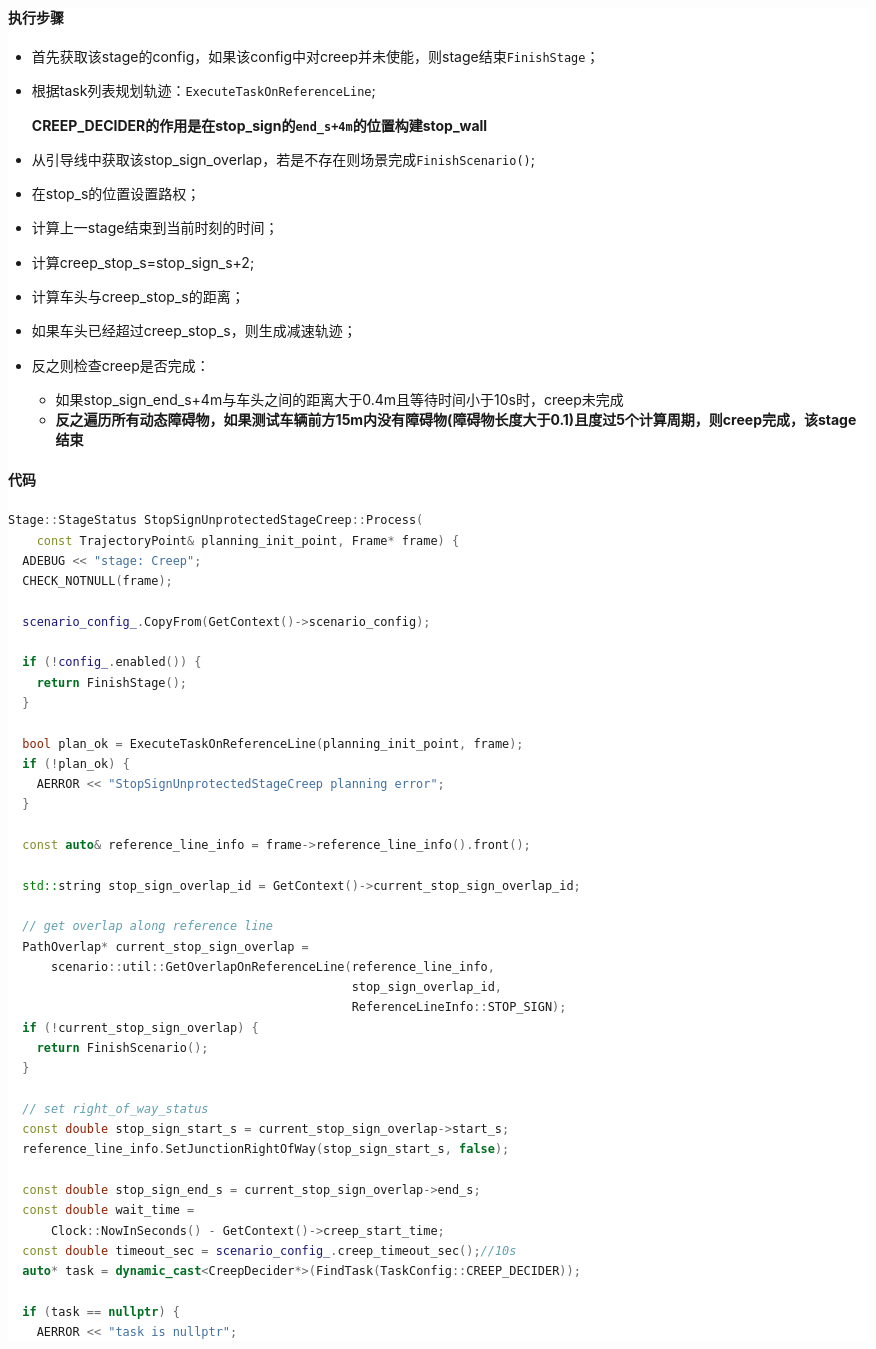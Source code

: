 #### 执行步骤

* 首先获取该stage的config，如果该config中对creep并未使能，则stage结束`FinishStage`；

* 根据task列表规划轨迹：`ExecuteTaskOnReferenceLine`;

  **CREEP_DECIDER的作用是在stop_sign的`end_s+4m`的位置构建stop_wall**

* 从引导线中获取该stop_sign_overlap，若是不存在则场景完成`FinishScenario()`;

* 在stop_s的位置设置路权；

* 计算上一stage结束到当前时刻的时间；

* 计算creep_stop_s=stop_sign_s+2;

* 计算车头与creep_stop_s的距离；

* 如果车头已经超过creep_stop_s，则生成减速轨迹；

* 反之则检查creep是否完成：

  * 如果stop_sign_end_s+4m与车头之间的距离大于0.4m且等待时间小于10s时，creep未完成
  * **反之遍历所有动态障碍物，如果测试车辆前方15m内没有障碍物(障碍物长度大于0.1)且度过5个计算周期，则creep完成，该stage结束**

#### 代码

```C++
Stage::StageStatus StopSignUnprotectedStageCreep::Process(
    const TrajectoryPoint& planning_init_point, Frame* frame) {
  ADEBUG << "stage: Creep";
  CHECK_NOTNULL(frame);

  scenario_config_.CopyFrom(GetContext()->scenario_config);

  if (!config_.enabled()) {
    return FinishStage();
  }

  bool plan_ok = ExecuteTaskOnReferenceLine(planning_init_point, frame);
  if (!plan_ok) {
    AERROR << "StopSignUnprotectedStageCreep planning error";
  }

  const auto& reference_line_info = frame->reference_line_info().front();

  std::string stop_sign_overlap_id = GetContext()->current_stop_sign_overlap_id;

  // get overlap along reference line
  PathOverlap* current_stop_sign_overlap =
      scenario::util::GetOverlapOnReferenceLine(reference_line_info,
                                                stop_sign_overlap_id,
                                                ReferenceLineInfo::STOP_SIGN);
  if (!current_stop_sign_overlap) {
    return FinishScenario();
  }

  // set right_of_way_status
  const double stop_sign_start_s = current_stop_sign_overlap->start_s;
  reference_line_info.SetJunctionRightOfWay(stop_sign_start_s, false);

  const double stop_sign_end_s = current_stop_sign_overlap->end_s;
  const double wait_time =
      Clock::NowInSeconds() - GetContext()->creep_start_time;
  const double timeout_sec = scenario_config_.creep_timeout_sec();//10s
  auto* task = dynamic_cast<CreepDecider*>(FindTask(TaskConfig::CREEP_DECIDER));

  if (task == nullptr) {
    AERROR << "task is nullptr";
```